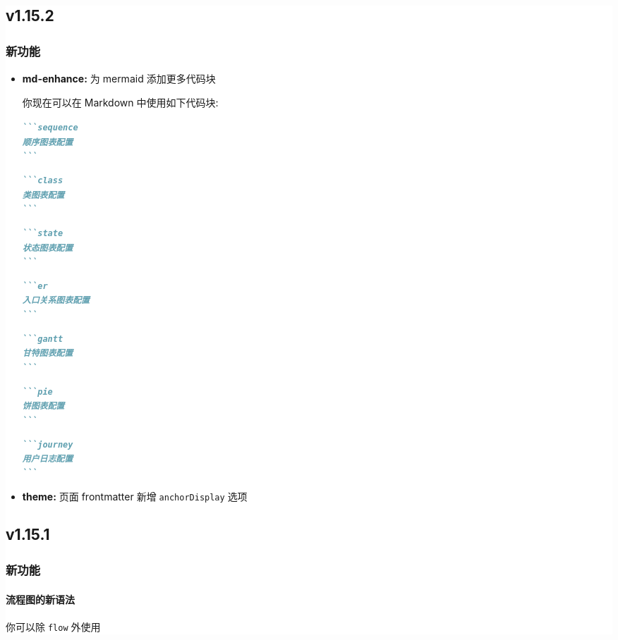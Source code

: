 ## v1.15.2

### 新功能

- **md-enhance:** 为 mermaid 添加更多代码块

  你现在可以在 Markdown 中使用如下代码块:

  ````md
  ```sequence
  顺序图表配置
  ```
  ````

  ````md
  ```class
  类图表配置
  ```
  ````

  ````md
  ```state
  状态图表配置
  ```
  ````

  ````md
  ```er
  入口关系图表配置
  ```
  ````

  ````md
  ```gantt
  甘特图表配置
  ```
  ````

  ````md
  ```pie
  饼图表配置
  ```
  ````

  ````md
  ```journey
  用户日志配置
  ```
  ````

- **theme:** 页面 frontmatter 新增 `anchorDisplay` 选项

## v1.15.1

### 新功能

#### 流程图的新语法

你可以除 `flow` 外使用
